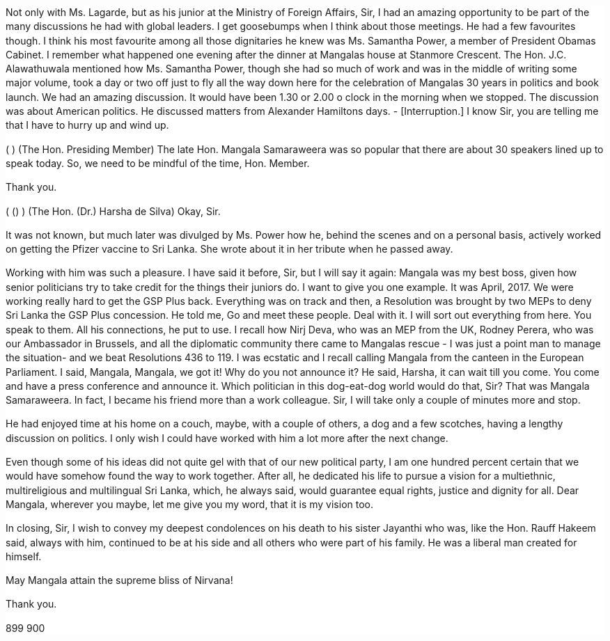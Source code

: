 Not only with Ms. Lagarde, but as his junior at the Ministry of Foreign Affairs, Sir, I had an amazing opportunity to be part of the many discussions he had with global leaders. I get goosebumps when I think about those meetings. He had a few favourites though. I think his most favourite among all those dignitaries he knew was Ms. Samantha Power, a member of President Obamas Cabinet. I remember what happened one evening after the dinner at Mangalas house at Stanmore Crescent. The Hon. J.C. Alawathuwala mentioned how Ms. Samantha Power, though she had so much of work and was in the middle of writing some major volume, took a day or two off just to fly all the way down here for the celebration of Mangalas 30 years in politics and book launch. We had an amazing discussion. It would have been 1.30 or 2.00 o clock in the morning when we stopped. The discussion was about American politics. He discussed matters from Alexander Hamiltons days. - [Interruption.] I know Sir, you are telling me that I have to hurry up and wind up.

( ) (The Hon. Presiding Member) The late Hon. Mangala Samaraweera was so popular that there are about 30 speakers lined up to speak today. So, we need to be mindful of the time, Hon. Member.

Thank you.

( () ) (The Hon. (Dr.) Harsha de Silva) Okay, Sir.

It was not known, but much later was divulged by Ms. Power how he, behind the scenes and on a personal basis, actively worked on getting the Pfizer vaccine to Sri Lanka. She wrote about it in her tribute when he passed away.

Working with him was such a pleasure. I have said it before, Sir, but I will say it again: Mangala was my best boss, given how senior politicians try to take credit for the things their juniors do. I want to give you one example. It was April, 2017. We were working really hard to get the GSP Plus back. Everything was on track and then, a Resolution was brought by two MEPs to deny Sri Lanka the GSP Plus concession. He told me, Go and meet these people. Deal with it. I will sort out everything from here. You speak to them. All his connections, he put to use. I recall how Nirj Deva, who was an MEP from the UK, Rodney Perera, who was our Ambassador in Brussels, and all the diplomatic community there came to Mangalas rescue - I was just a point man to manage the situation- and we beat Resolutions 436 to 119. I was ecstatic and I recall calling Mangala from the canteen in the European Parliament. I said, Mangala, Mangala, we got it! Why do you not announce it? He said, Harsha, it can wait till you come. You come and have a press conference and announce it. Which politician in this dog-eat-dog world would do that, Sir? That was Mangala Samaraweera. In fact, I became his friend more than a work colleague. Sir, I will take only a couple of minutes more and stop.

He had enjoyed time at his home on a couch, maybe, with a couple of others, a dog and a few scotches, having a lengthy discussion on politics. I only wish I could have worked with him a lot more after the next change.

Even though some of his ideas did not quite gel with that of our new political party, I am one hundred percent certain that we would have somehow found the way to work together. After all, he dedicated his life to pursue a vision for a multiethnic, multireligious and multilingual Sri Lanka, which, he always said, would guarantee equal rights, justice and dignity for all. Dear Mangala, wherever you maybe, let me give you my word, that it is my vision too.

In closing, Sir, I wish to convey my deepest condolences on his death to his sister Jayanthi who was, like the Hon. Rauff Hakeem said, always with him, continued to be at his side and all others who were part of his family. He was a liberal man created for himself.

May Mangala attain the supreme bliss of Nirvana!

Thank you.

899 900
